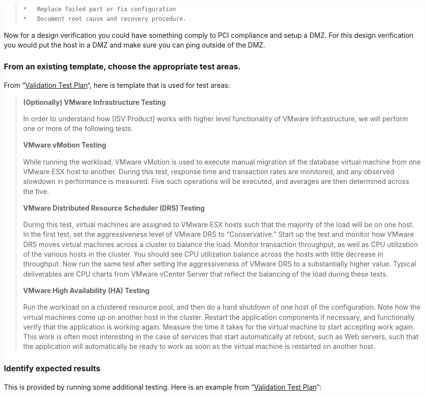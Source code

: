>     *   Replace failed part or fix configuration
>     *   Document root cause and recovery procedure.

Now for a design verification you could have something comply to PCI compliance and setup a DMZ. For this design verification you would put the host in a DMZ and make sure you can ping outside of the DMZ.

### From an existing template, choose the appropriate test areas.

From &#8220;<a href="http://www.vmware.com/files/pdf/partners/09Q1_VM_Test_Plan.doc" onclick="javascript:_gaq.push(['_trackEvent','download','http://www.vmware.com/files/pdf/partners/09Q1_VM_Test_Plan.doc']);">Validation Test Plan</a>&#8220;, here is template that is used for test areas:

> **(Optionally) VMware Infrastructure Testing**
> 
> In order to understand how [ISV Product] works with higher level functionality of VMware Infrastructure, we will perform one or more of the following tests.
> 
> **VMware vMotion Testing**
> 
> While running the workload, VMware vMotion is used to execute manual migration of the database virtual machine from one VMware ESX host to another. During this test, response time and transaction rates are monitored, and any observed slowdown in performance is measured. Five such operations will be executed, and averages are then determined across the five.
> 
> **VMware Distributed Resource Scheduler (DRS) Testing**
> 
> During this test, virtual machines are assigned to VMware ESX hosts such that the majority of the load will be on one host. In the first test, set the aggressiveness level of VMware DRS to “Conservative.” Start up the test and monitor how VMware DRS moves virtual machines across a cluster to balance the load. Monitor transaction throughput, as well as CPU utilization of the various hosts in the cluster. You should see CPU utilization balance across the hosts with little decrease in throughput. Now run the same test after setting the aggressiveness of VMware DRS to a substantially higher value. Typical deliverables are CPU charts from VMware vCenter Server that reflect the balancing of the load during these tests.
> 
> **VMware High Availability (HA) Testing**
> 
> Run the workload on a clustered resource pool, and then do a hard shutdown of one host of the configuration. Note how the virtual machines come up on another host in the cluster. Restart the application components if necessary, and functionally verify that the application is working again. Measure the time it takes for the virtual machine to start accepting work again. This work is often most interesting in the case of services that start automatically at reboot, such as Web servers, such that the application will automatically be ready to work as soon as the virtual machine is restarted on another host.

### Identify expected results

This is provided by running some additional testing. Here is an example from &#8220;<a href="http://www.vmware.com/files/pdf/partners/09Q1_VM_Test_Plan.doc" onclick="javascript:_gaq.push(['_trackEvent','download','http://www.vmware.com/files/pdf/partners/09Q1_VM_Test_Plan.doc']);">Validation Test Plan</a>&#8220;:
